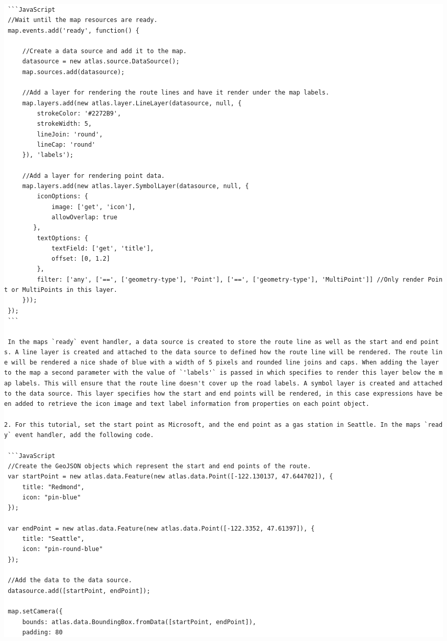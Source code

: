    ```
    ```JavaScript
    //Wait until the map resources are ready.
    map.events.add('ready', function() {

        //Create a data source and add it to the map.
        datasource = new atlas.source.DataSource();
        map.sources.add(datasource);

        //Add a layer for rendering the route lines and have it render under the map labels.
        map.layers.add(new atlas.layer.LineLayer(datasource, null, {
            strokeColor: '#2272B9',
            strokeWidth: 5,
            lineJoin: 'round',
            lineCap: 'round'
        }), 'labels');

        //Add a layer for rendering point data.
        map.layers.add(new atlas.layer.SymbolLayer(datasource, null, {
            iconOptions: {
                image: ['get', 'icon'],
                allowOverlap: true
           },
            textOptions: {
                textField: ['get', 'title'],
                offset: [0, 1.2]
            },
            filter: ['any', ['==', ['geometry-type'], 'Point'], ['==', ['geometry-type'], 'MultiPoint']] //Only render Point or MultiPoints in this layer.
        }));
    });
    ```
    
    In the maps `ready` event handler, a data source is created to store the route line as well as the start and end points. A line layer is created and attached to the data source to defined how the route line will be rendered. The route line will be rendered a nice shade of blue with a width of 5 pixels and rounded line joins and caps. When adding the layer to the map a second parameter with the value of `'labels'` is passed in which specifies to render this layer below the map labels. This will ensure that the route line doesn't cover up the road labels. A symbol layer is created and attached to the data source. This layer specifies how the start and end points will be rendered, in this case expressions have been added to retrieve the icon image and text label information from properties on each point object. 
    
2. For this tutorial, set the start point as Microsoft, and the end point as a gas station in Seattle. In the maps `ready` event handler, add the following code.

    ```JavaScript
    //Create the GeoJSON objects which represent the start and end points of the route.
    var startPoint = new atlas.data.Feature(new atlas.data.Point([-122.130137, 47.644702]), {
        title: "Redmond",
        icon: "pin-blue"
    });

    var endPoint = new atlas.data.Feature(new atlas.data.Point([-122.3352, 47.61397]), {
        title: "Seattle",
        icon: "pin-round-blue"
    });

    //Add the data to the data source.
    datasource.add([startPoint, endPoint]);

    map.setCamera({
        bounds: atlas.data.BoundingBox.fromData([startPoint, endPoint]),
        padding: 80
   ```